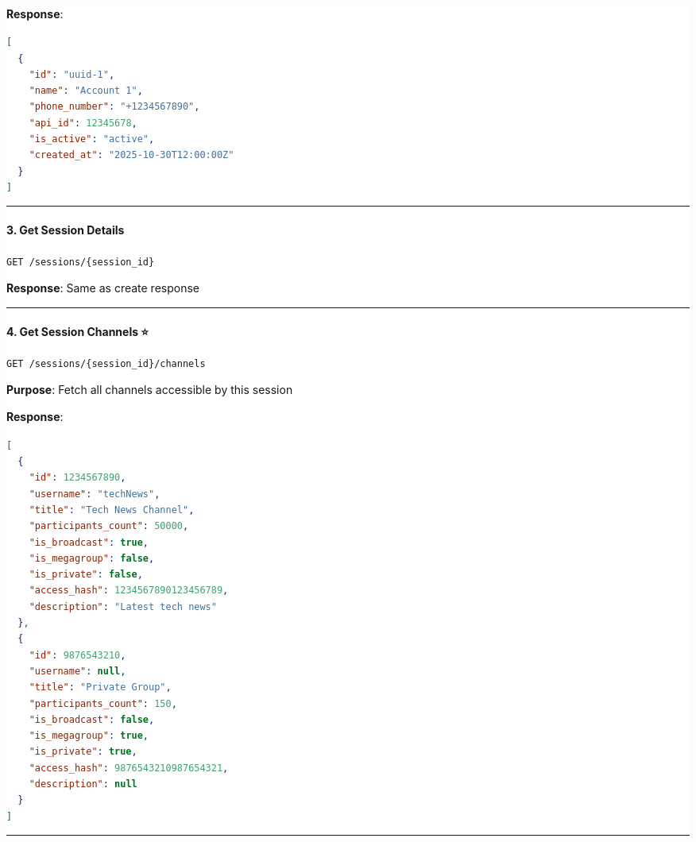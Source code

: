 **Response**:
```json
[
  {
    "id": "uuid-1",
    "name": "Account 1",
    "phone_number": "+1234567890",
    "api_id": 12345678,
    "is_active": "active",
    "created_at": "2025-10-30T12:00:00Z"
  }
]
```

---

#### 3. Get Session Details
```http
GET /sessions/{session_id}
```

**Response**: Same as create response

---

#### 4. Get Session Channels ⭐
```http
GET /sessions/{session_id}/channels
```

**Purpose**: Fetch all channels accessible by this session

**Response**:
```json
[
  {
    "id": 1234567890,
    "username": "techNews",
    "title": "Tech News Channel",
    "participants_count": 50000,
    "is_broadcast": true,
    "is_megagroup": false,
    "is_private": false,
    "access_hash": 1234567890123456789,
    "description": "Latest tech news"
  },
  {
    "id": 9876543210,
    "username": null,
    "title": "Private Group",
    "participants_count": 150,
    "is_broadcast": false,
    "is_megagroup": true,
    "is_private": true,
    "access_hash": 9876543210987654321,
    "description": null
  }
]
```

---